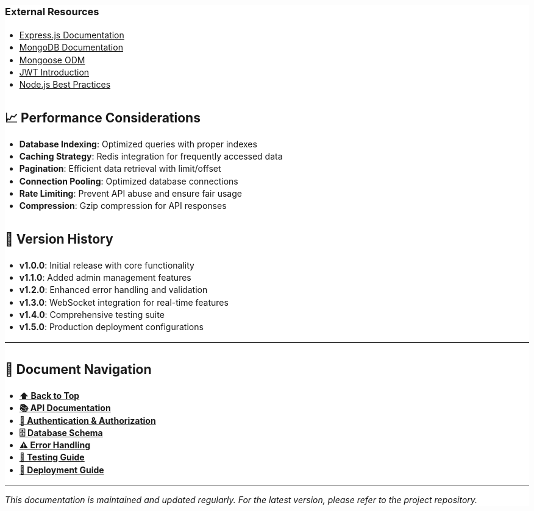 ### External Resources

- [Express.js Documentation](https://expressjs.com/)
- [MongoDB Documentation](https://docs.mongodb.com/)
- [Mongoose ODM](https://mongoosejs.com/)
- [JWT Introduction](https://jwt.io/introduction/)
- [Node.js Best Practices](https://github.com/goldbergyoni/nodebestpractices)

## 📈 Performance Considerations

- **Database Indexing**: Optimized queries with proper indexes
- **Caching Strategy**: Redis integration for frequently accessed data
- **Pagination**: Efficient data retrieval with limit/offset
- **Connection Pooling**: Optimized database connections
- **Rate Limiting**: Prevent API abuse and ensure fair usage
- **Compression**: Gzip compression for API responses

## 🔄 Version History

- **v1.0.0**: Initial release with core functionality
- **v1.1.0**: Added admin management features
- **v1.2.0**: Enhanced error handling and validation
- **v1.3.0**: WebSocket integration for real-time features
- **v1.4.0**: Comprehensive testing suite
- **v1.5.0**: Production deployment configurations

---

## 📖 Document Navigation

- **[⬆️ Back to Top](#job-portal-api-documentation)**
- **[📚 API Documentation](./API_Documentation.md)**
- **[🔐 Authentication & Authorization](./Authentication_Authorization.md)**
- **[🗄️ Database Schema](./Database_Schema.md)**
- **[⚠️ Error Handling](./Error_Handling.md)**
- **[🧪 Testing Guide](./Testing_Guide.md)**
- **[🚀 Deployment Guide](./Deployment_Guide.md)**

---

_This documentation is maintained and updated regularly. For the latest version, please refer to the project repository._
